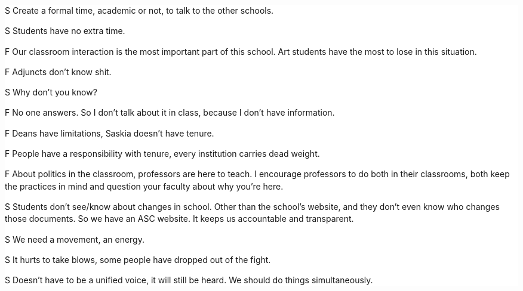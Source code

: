 S Create a formal time, academic or not, to talk to the other schools.

S Students have no extra time.

F Our classroom interaction is the most important part of this school. Art students have the most to lose in this situation.

F Adjuncts don’t know shit.

S Why don’t you know?

F No one answers. So I don’t talk about it in class, because I don’t have information. 

F Deans have limitations, Saskia doesn’t have tenure.

F People have a responsibility with tenure, every institution carries dead weight.

F About politics in the classroom, professors are here to teach. I encourage professors to do both in their classrooms, both keep the practices in mind and question your faculty about why you’re here. 

S Students don’t see/know about changes in school. Other than the school’s website, and they don’t even know who changes those documents. So we have an ASC website. It keeps us accountable and transparent.

S We need a movement, an energy.

S It hurts to take blows, some people have dropped out of the fight.

S Doesn’t have to be a unified voice, it will still be heard. We should do things simultaneously.
                                    
